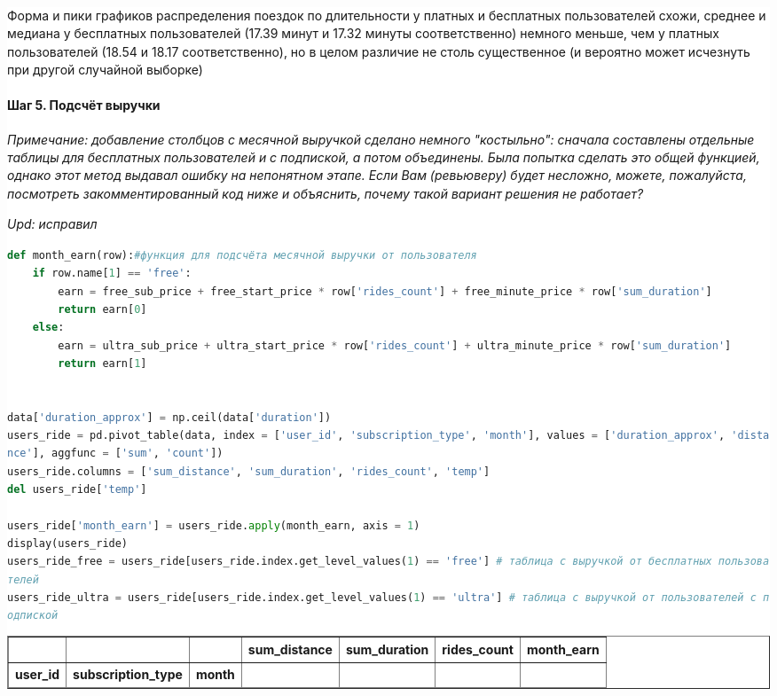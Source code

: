 
Форма и пики графиков распределения поездок по длительности у платных и бесплатных пользователей схожи, среднее и медиана у бесплатных пользователей (17.39 минут и 17.32 минуты соответственно) немного меньше, чем у платных пользователей (18.54 и 18.17 соответственно), но в целом различие не столь существенное (и вероятно может исчезнуть при другой случайной выборке)

#### Шаг 5. Подсчёт выручки

*Примечание: добавление столбцов с месячной выручкой сделано немного "костыльно": сначала составлены отдельные таблицы для бесплатных пользователей и с подпиской, а потом объединены. Была попытка сделать это общей функцией, однако этот метод выдавал ошибку на непонятном этапе. Если Вам (ревьюверу) будет несложно, можете, пожалуйста, посмотреть закомментированный код ниже и объяснить, почему такой вариант решения не работает?*

*Upd: исправил*


```python
def month_earn(row):#функция для подсчёта месячной выручки от пользователя
    if row.name[1] == 'free':
        earn = free_sub_price + free_start_price * row['rides_count'] + free_minute_price * row['sum_duration']
        return earn[0]
    else:
        earn = ultra_sub_price + ultra_start_price * row['rides_count'] + ultra_minute_price * row['sum_duration']
        return earn[1]
    

data['duration_approx'] = np.ceil(data['duration'])
users_ride = pd.pivot_table(data, index = ['user_id', 'subscription_type', 'month'], values = ['duration_approx', 'distance'], aggfunc = ['sum', 'count'])
users_ride.columns = ['sum_distance', 'sum_duration', 'rides_count', 'temp']
del users_ride['temp'] 

users_ride['month_earn'] = users_ride.apply(month_earn, axis = 1)
display(users_ride)
users_ride_free = users_ride[users_ride.index.get_level_values(1) == 'free'] # таблица с выручкой от бесплатных пользователей
users_ride_ultra = users_ride[users_ride.index.get_level_values(1) == 'ultra'] # таблица с выручкой от пользователей с подпиской
```


<div>

<table border="1" class="dataframe">
  <thead>
    <tr style="text-align: right;">
      <th></th>
      <th></th>
      <th></th>
      <th>sum_distance</th>
      <th>sum_duration</th>
      <th>rides_count</th>
      <th>month_earn</th>
    </tr>
    <tr>
      <th>user_id</th>
      <th>subscription_type</th>
      <th>month</th>
      <th></th>
      <th></th>
      <th></th>
      <th></th>
    </tr>
  </thead>
  <tbody>